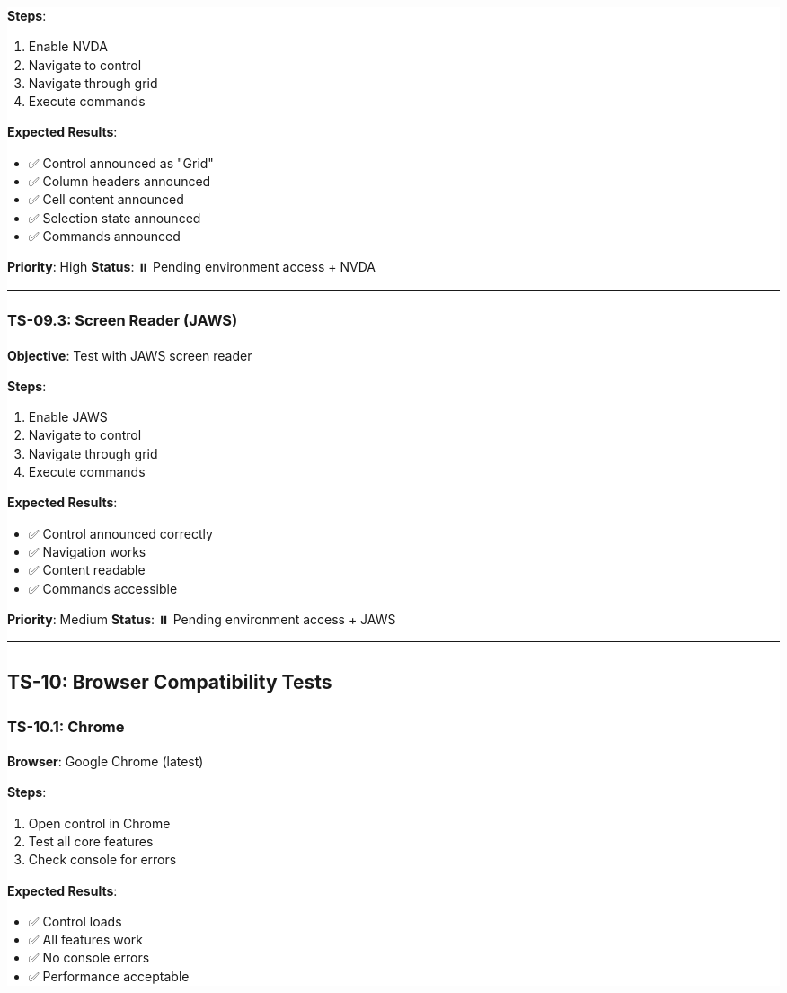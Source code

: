 **Steps**:
1. Enable NVDA
2. Navigate to control
3. Navigate through grid
4. Execute commands

**Expected Results**:
- ✅ Control announced as "Grid"
- ✅ Column headers announced
- ✅ Cell content announced
- ✅ Selection state announced
- ✅ Commands announced

**Priority**: High
**Status**: ⏸️ Pending environment access + NVDA

---

### TS-09.3: Screen Reader (JAWS)

**Objective**: Test with JAWS screen reader

**Steps**:
1. Enable JAWS
2. Navigate to control
3. Navigate through grid
4. Execute commands

**Expected Results**:
- ✅ Control announced correctly
- ✅ Navigation works
- ✅ Content readable
- ✅ Commands accessible

**Priority**: Medium
**Status**: ⏸️ Pending environment access + JAWS

---

## TS-10: Browser Compatibility Tests

### TS-10.1: Chrome

**Browser**: Google Chrome (latest)

**Steps**:
1. Open control in Chrome
2. Test all core features
3. Check console for errors

**Expected Results**:
- ✅ Control loads
- ✅ All features work
- ✅ No console errors
- ✅ Performance acceptable
